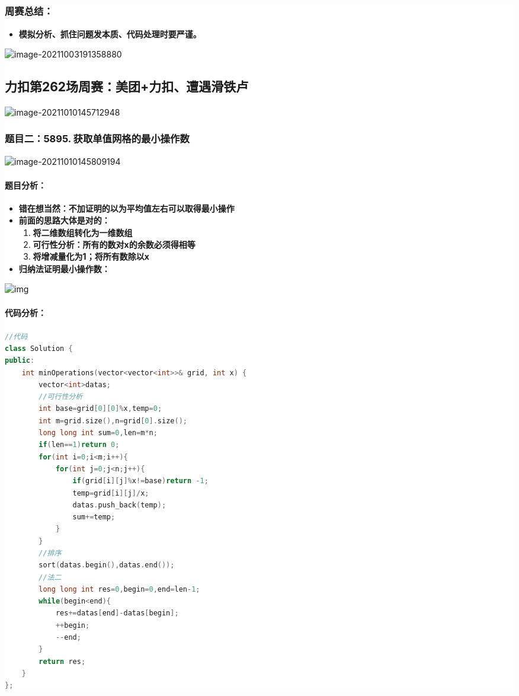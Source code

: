 ### 周赛总结：

- **模拟分析、抓住问题发本质、代码处理时要严谨。**

![image-20211003191358880](C:\Users\西安交通大学2193613091sxm\AppData\Roaming\Typora\typora-user-images\image-20211003191358880.png)

## 力扣第262场周赛：美团+力扣、遭遇滑铁卢

![image-20211010145712948](C:\Users\西安交通大学2193613091sxm\AppData\Roaming\Typora\typora-user-images\image-20211010145712948.png)

### 题目二：5895. 获取单值网格的最小操作数

![image-20211010145809194](C:\Users\西安交通大学2193613091sxm\AppData\Roaming\Typora\typora-user-images\image-20211010145809194.png)

#### 题目分析：

- **错在想当然：不加证明的以为平均值左右可以取得最小操作**
- **前面的思路大体是对的：**
  1. **将二维数组转化为一维数组**
  2. **可行性分析：所有的数对x的余数必须得相等**
  3. **将增减量化为1；将所有数除以x**
- **归纳法证明最小操作数：**

![img](file:///D:\桌面软件\QQ\QQ个人文档\1205507925\Image\C2C\9A87CDC4EE0AB8BAA5CF626804F3954E.jpg)

#### 代码分析：

```C++
//代码
class Solution {
public:
    int minOperations(vector<vector<int>>& grid, int x) {
        vector<int>datas;
        //可行性分析
        int base=grid[0][0]%x,temp=0;
        int m=grid.size(),n=grid[0].size();
        long long int sum=0,len=m*n;
        if(len==1)return 0;
        for(int i=0;i<m;i++){
            for(int j=0;j<n;j++){
                if(grid[i][j]%x!=base)return -1;
                temp=grid[i][j]/x;
                datas.push_back(temp);
                sum+=temp;
            }
        }
        //排序
        sort(datas.begin(),datas.end());
        //法二
        long long int res=0,begin=0,end=len-1;
        while(begin<end){
            res+=datas[end]-datas[begin];
            ++begin;
            --end;
        }
        return res;
    }
};
```
